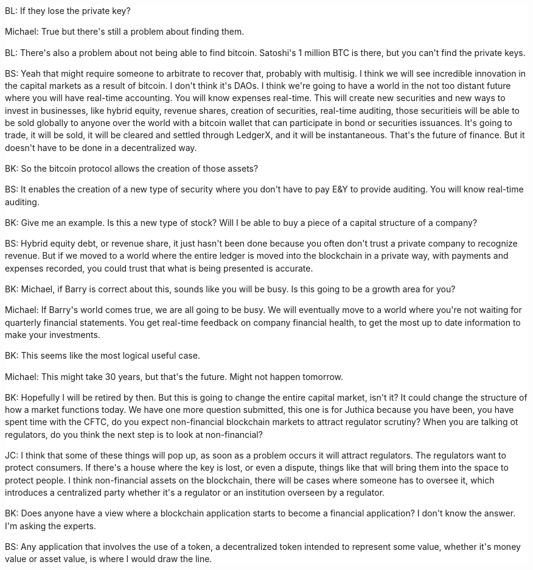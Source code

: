 BL: If they lose the private key?

Michael: True but there's still a problem about finding them.

BL: There's also a problem about not being able to find bitcoin. Satoshi's 1 million BTC is there, but you can't find the private keys.

BS: Yeah that might require someone to arbitrate to recover that, probably with multisig. I think we will see incredible innovation in the capital markets as a result of bitcoin. I don't think it's DAOs. I think we're going to have a world in the not too distant future where you will have real-time accounting. You will know expenses real-time. This will create new securities and new ways to invest in businesses, like hybrid equity, revenue shares, creation of securities, real-time auditing, those securitieis will be able to be sold globally to anyone over the world with a bitcoin wallet that can participate in bond or securities issuances. It's going to trade, it will be sold, it will be cleared and settled through LedgerX, and it will be instantaneous. That's the future of finance. But it doesn't have to be done in a decentralized way.

BK: So the bitcoin protocol allows the creation of those assets?

BS: It enables the creation of a new type of security where you don't have to pay E&Y to provide auditing. You will know real-time auditing.

BK: Give me an example. Is this a new type of stock? Will I be able to buy a piece of a capital structure of a company?

BS: Hybrid equity debt, or revenue share, it just hasn't been done because you often don't trust a private company to recognize revenue. But if we moved to a world where the entire ledger is moved into the blockchain in a private way, with payments and expenses recorded, you could trust that what is being presented is accurate.

BK: Michael, if Barry is correct about this, sounds like you will be busy. Is this going to be a growth area for you?

Michael: If Barry's world comes true, we are all going to be busy. We will eventually move to a world where you're not waiting for quarterly financial statements. You get real-time feedback on company financial health, to get the most up to date information to make your investments.

BK: This seems like the most logical useful case.

Michael: This might take 30 years, but that's the future. Might not happen tomorrow.

BK: Hopefully I will be retired by then. But this is going to change the entire capital market, isn't it? It could change the structure of how a market functions today. We have one more question submitted, this one is for Juthica because you have been, you have spent time with the CFTC, do you expect non-financial blockchain markets to attract regulator scrutiny? When you are talking ot regulators, do you think the next step is to look at non-financial?

JC: I think that some of these things will pop up, as soon as a problem occurs it will attract regulators. The regulators want to protect consumers. If there's a house where the key is lost, or even a dispute, things like that will bring them into the space to protect people. I think non-financial assets on the blockchain, there will be cases where someone has to oversee it, which introduces a centralized party whether it's a regulator or an institution overseen by a regulator.

BK: Does anyone have a view where a blockchain application starts to become a financial application? I don't know the answer. I'm asking the experts.

BS: Any application that involves the use of a token, a decentralized token intended to represent some value, whether it's money value or asset value, is where I would draw the line.
